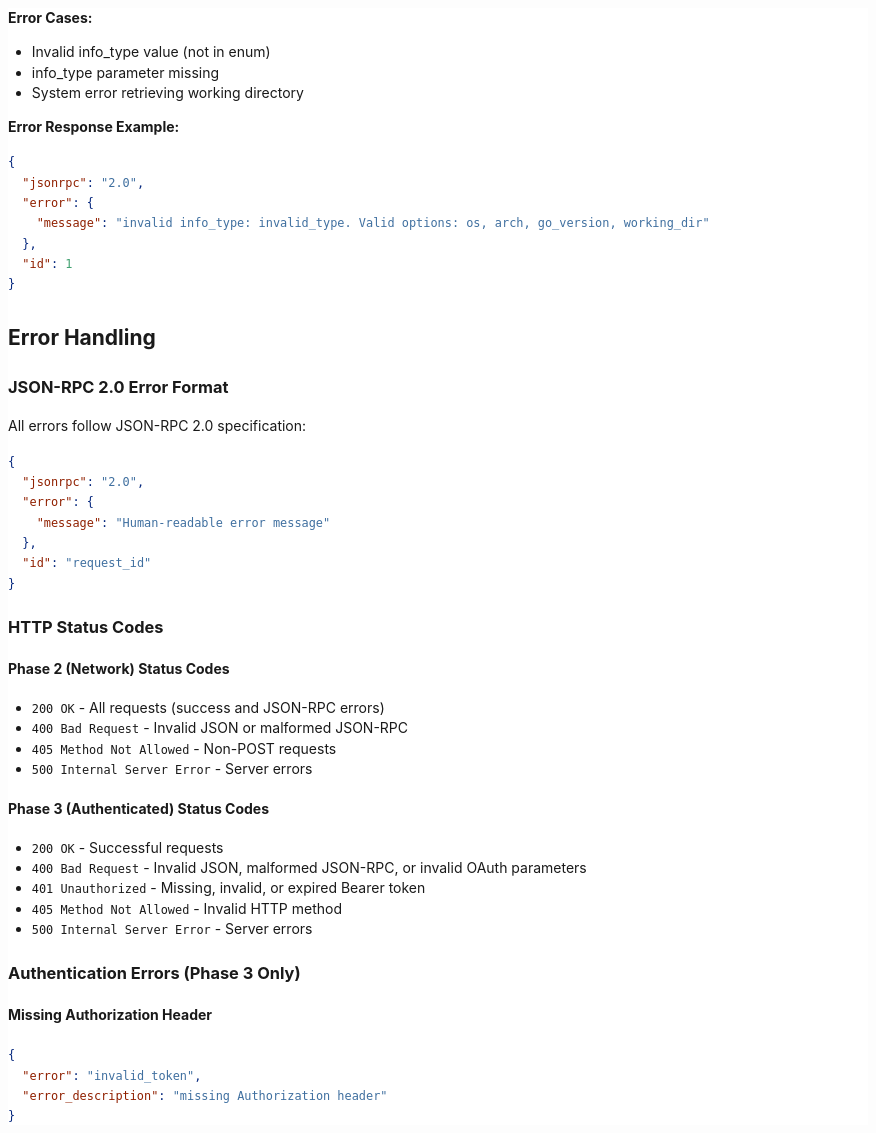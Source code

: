 **Error Cases:**
- Invalid info_type value (not in enum)
- info_type parameter missing
- System error retrieving working directory

**Error Response Example:**
```json
{
  "jsonrpc": "2.0",
  "error": {
    "message": "invalid info_type: invalid_type. Valid options: os, arch, go_version, working_dir"
  },
  "id": 1
}
```

## Error Handling

### JSON-RPC 2.0 Error Format

All errors follow JSON-RPC 2.0 specification:

```json
{
  "jsonrpc": "2.0",
  "error": {
    "message": "Human-readable error message"
  },
  "id": "request_id"
}
```

### HTTP Status Codes

#### Phase 2 (Network) Status Codes
- `200 OK` - All requests (success and JSON-RPC errors)
- `400 Bad Request` - Invalid JSON or malformed JSON-RPC
- `405 Method Not Allowed` - Non-POST requests
- `500 Internal Server Error` - Server errors

#### Phase 3 (Authenticated) Status Codes
- `200 OK` - Successful requests
- `400 Bad Request` - Invalid JSON, malformed JSON-RPC, or invalid OAuth parameters
- `401 Unauthorized` - Missing, invalid, or expired Bearer token
- `405 Method Not Allowed` - Invalid HTTP method
- `500 Internal Server Error` - Server errors

### Authentication Errors (Phase 3 Only)

#### Missing Authorization Header
```json
{
  "error": "invalid_token",
  "error_description": "missing Authorization header"
}
```
